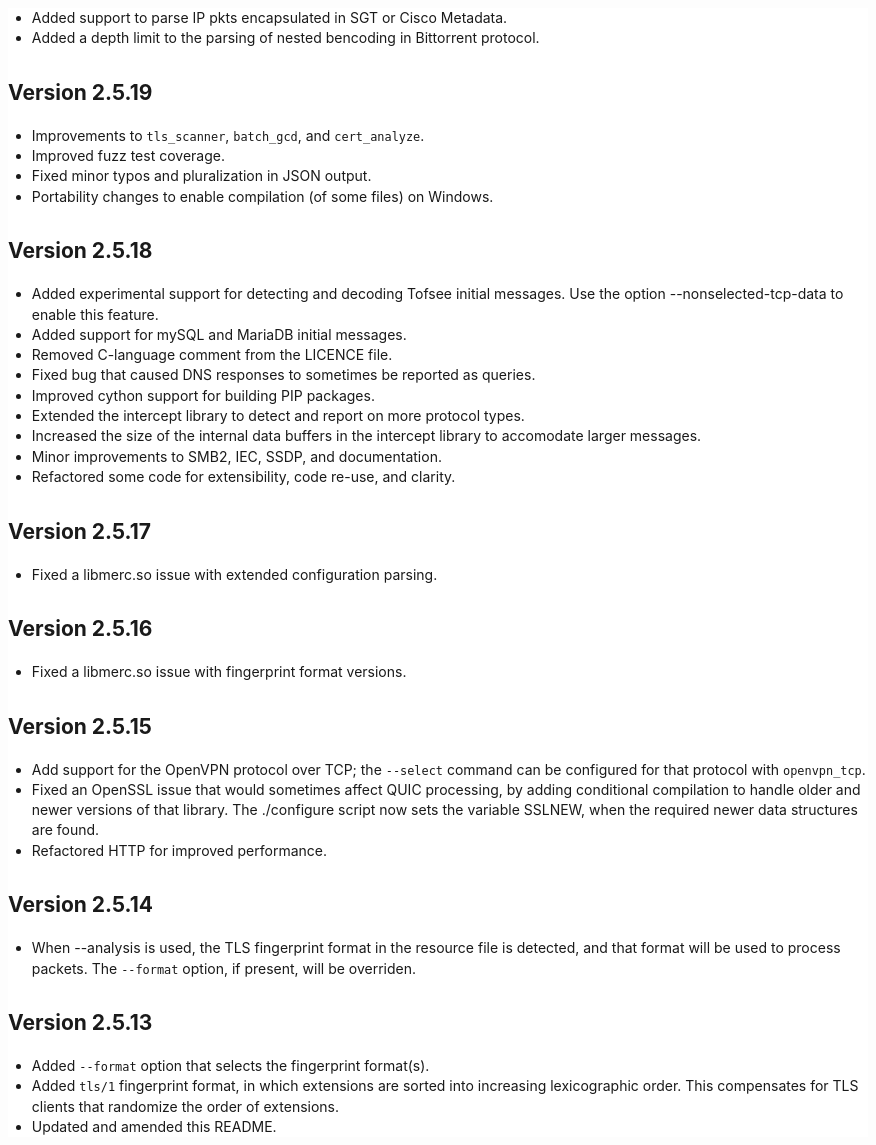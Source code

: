 * Added support to parse IP pkts encapsulated in SGT or Cisco Metadata.
* Added a depth limit to the parsing of nested bencoding in Bittorrent protocol.

## Version 2.5.19

* Improvements to `tls_scanner`, `batch_gcd`, and `cert_analyze`.
* Improved fuzz test coverage.
* Fixed minor typos and pluralization in JSON output.
* Portability changes to enable compilation (of some files) on Windows.

## Version 2.5.18

* Added experimental support for detecting and decoding Tofsee initial messages.  Use the option --nonselected-tcp-data to enable this feature.
* Added support for mySQL and MariaDB initial messages.
* Removed C-language comment from the LICENCE file.
* Fixed bug that caused DNS responses to sometimes be reported as queries.
* Improved cython support for building PIP packages.
* Extended the intercept library to detect and report on more protocol types.
* Increased the size of the internal data buffers in the intercept library to accomodate larger messages.
* Minor improvements to SMB2, IEC, SSDP, and documentation.
* Refactored some code for extensibility, code re-use, and clarity.

## Version 2.5.17

* Fixed a libmerc.so issue with extended configuration parsing.

## Version 2.5.16

* Fixed a libmerc.so issue with fingerprint format versions.

## Version 2.5.15

* Add support for the OpenVPN protocol over TCP; the `--select` command can be configured for that protocol with `openvpn_tcp`.
* Fixed an OpenSSL issue that would sometimes affect QUIC processing, by adding conditional compilation to handle older and newer versions of that library.  The ./configure script now sets the variable SSLNEW, when the required newer data structures are found.
* Refactored HTTP for improved performance.

## Version 2.5.14

* When --analysis is used, the TLS fingerprint format in the resource file is detected, and that format will be used to process packets.  The `--format` option, if present, will be overriden.

## Version 2.5.13

* Added `--format` option that selects the fingerprint format(s).
* Added `tls/1` fingerprint format, in which extensions are sorted into increasing lexicographic order.  This compensates for TLS clients that randomize the order of extensions.
* Updated and amended this README.
